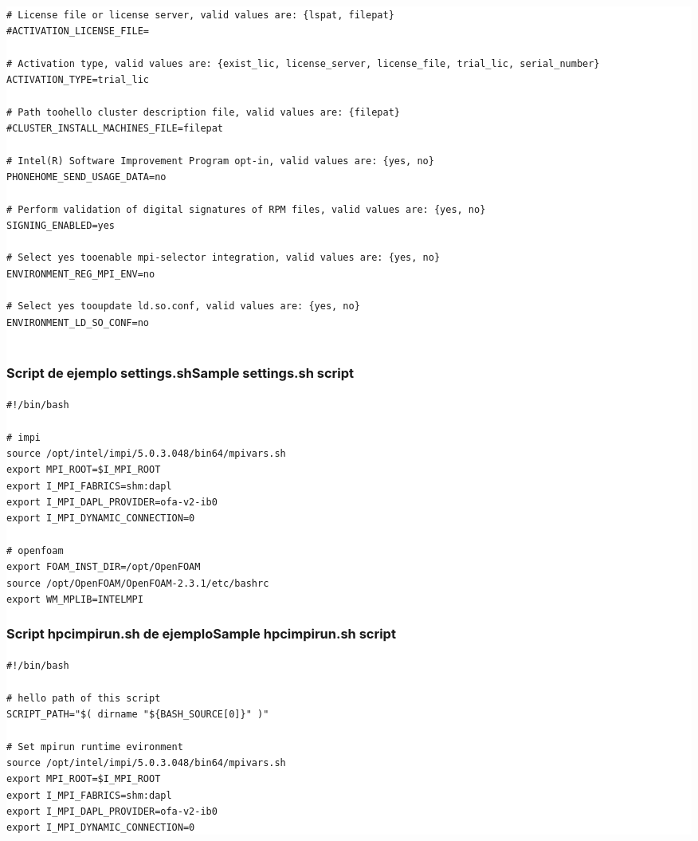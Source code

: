 ```
# License file or license server, valid values are: {lspat, filepat}
#ACTIVATION_LICENSE_FILE=

# Activation type, valid values are: {exist_lic, license_server, license_file, trial_lic, serial_number}
ACTIVATION_TYPE=trial_lic

# Path toohello cluster description file, valid values are: {filepat}
#CLUSTER_INSTALL_MACHINES_FILE=filepat

# Intel(R) Software Improvement Program opt-in, valid values are: {yes, no}
PHONEHOME_SEND_USAGE_DATA=no

# Perform validation of digital signatures of RPM files, valid values are: {yes, no}
SIGNING_ENABLED=yes

# Select yes tooenable mpi-selector integration, valid values are: {yes, no}
ENVIRONMENT_REG_MPI_ENV=no

# Select yes tooupdate ld.so.conf, valid values are: {yes, no}
ENVIRONMENT_LD_SO_CONF=no


```

### <a name="sample-settingssh-script"></a><span data-ttu-id="f60ac-355">Script de ejemplo settings.sh</span><span class="sxs-lookup"><span data-stu-id="f60ac-355">Sample settings.sh script</span></span>
```
#!/bin/bash

# impi
source /opt/intel/impi/5.0.3.048/bin64/mpivars.sh
export MPI_ROOT=$I_MPI_ROOT
export I_MPI_FABRICS=shm:dapl
export I_MPI_DAPL_PROVIDER=ofa-v2-ib0
export I_MPI_DYNAMIC_CONNECTION=0

# openfoam
export FOAM_INST_DIR=/opt/OpenFOAM
source /opt/OpenFOAM/OpenFOAM-2.3.1/etc/bashrc
export WM_MPLIB=INTELMPI
```


### <a name="sample-hpcimpirunsh-script"></a><span data-ttu-id="f60ac-356">Script hpcimpirun.sh de ejemplo</span><span class="sxs-lookup"><span data-stu-id="f60ac-356">Sample hpcimpirun.sh script</span></span>
```
#!/bin/bash

# hello path of this script
SCRIPT_PATH="$( dirname "${BASH_SOURCE[0]}" )"

# Set mpirun runtime evironment
source /opt/intel/impi/5.0.3.048/bin64/mpivars.sh
export MPI_ROOT=$I_MPI_ROOT
export I_MPI_FABRICS=shm:dapl
export I_MPI_DAPL_PROVIDER=ofa-v2-ib0
export I_MPI_DYNAMIC_CONNECTION=0

```